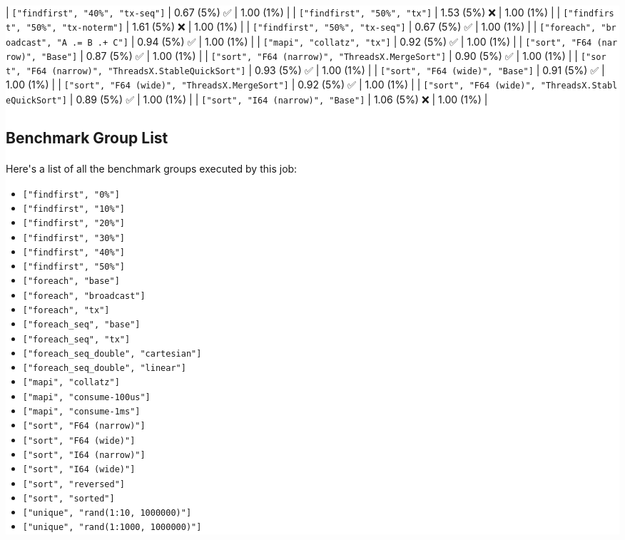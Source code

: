 | `["findfirst", "40%", "tx-seq"]`                       | 0.67 (5%) :white_check_mark: |    1.00 (1%)  |
| `["findfirst", "50%", "tx"]`                           |                1.53 (5%) :x: |    1.00 (1%)  |
| `["findfirst", "50%", "tx-noterm"]`                    |                1.61 (5%) :x: |    1.00 (1%)  |
| `["findfirst", "50%", "tx-seq"]`                       | 0.67 (5%) :white_check_mark: |    1.00 (1%)  |
| `["foreach", "broadcast", "A .= B .+ C"]`              | 0.94 (5%) :white_check_mark: |    1.00 (1%)  |
| `["mapi", "collatz", "tx"]`                            | 0.92 (5%) :white_check_mark: |    1.00 (1%)  |
| `["sort", "F64 (narrow)", "Base"]`                     | 0.87 (5%) :white_check_mark: |    1.00 (1%)  |
| `["sort", "F64 (narrow)", "ThreadsX.MergeSort"]`       | 0.90 (5%) :white_check_mark: |    1.00 (1%)  |
| `["sort", "F64 (narrow)", "ThreadsX.StableQuickSort"]` | 0.93 (5%) :white_check_mark: |    1.00 (1%)  |
| `["sort", "F64 (wide)", "Base"]`                       | 0.91 (5%) :white_check_mark: |    1.00 (1%)  |
| `["sort", "F64 (wide)", "ThreadsX.MergeSort"]`         | 0.92 (5%) :white_check_mark: |    1.00 (1%)  |
| `["sort", "F64 (wide)", "ThreadsX.StableQuickSort"]`   | 0.89 (5%) :white_check_mark: |    1.00 (1%)  |
| `["sort", "I64 (narrow)", "Base"]`                     |                1.06 (5%) :x: |    1.00 (1%)  |

## Benchmark Group List
Here's a list of all the benchmark groups executed by this job:

- `["findfirst", "0%"]`
- `["findfirst", "10%"]`
- `["findfirst", "20%"]`
- `["findfirst", "30%"]`
- `["findfirst", "40%"]`
- `["findfirst", "50%"]`
- `["foreach", "base"]`
- `["foreach", "broadcast"]`
- `["foreach", "tx"]`
- `["foreach_seq", "base"]`
- `["foreach_seq", "tx"]`
- `["foreach_seq_double", "cartesian"]`
- `["foreach_seq_double", "linear"]`
- `["mapi", "collatz"]`
- `["mapi", "consume-100us"]`
- `["mapi", "consume-1ms"]`
- `["sort", "F64 (narrow)"]`
- `["sort", "F64 (wide)"]`
- `["sort", "I64 (narrow)"]`
- `["sort", "I64 (wide)"]`
- `["sort", "reversed"]`
- `["sort", "sorted"]`
- `["unique", "rand(1:10, 1000000)"]`
- `["unique", "rand(1:1000, 1000000)"]`
